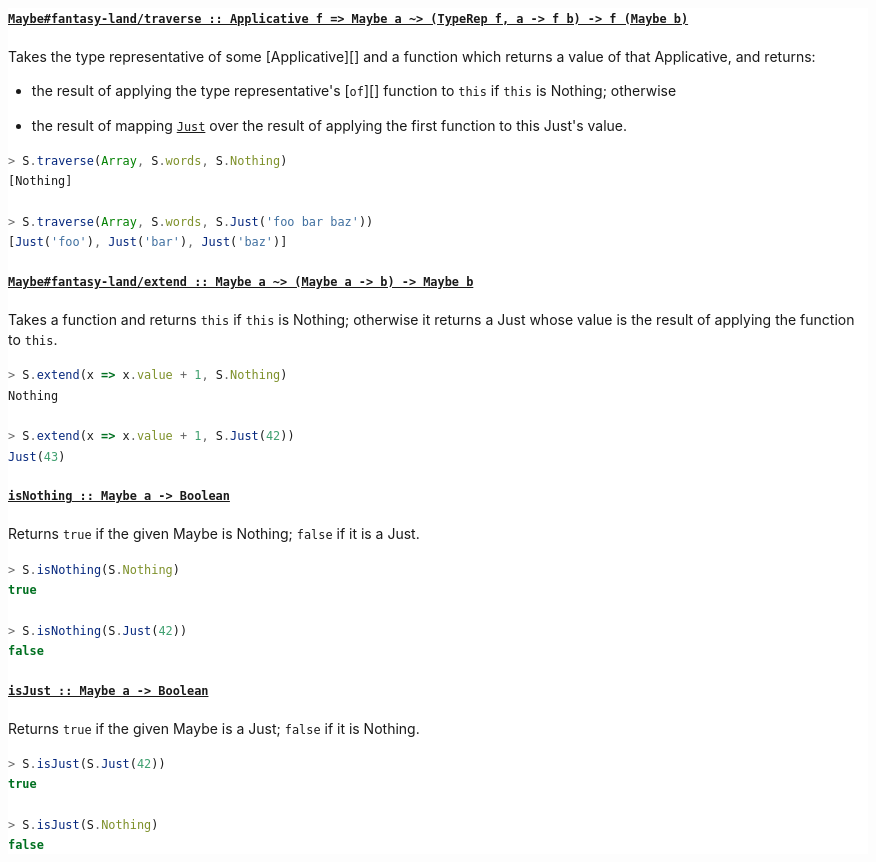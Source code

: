 <h4 name="Maybe.prototype.fantasy-land/traverse"><code><a href="https://github.com/sanctuary-js/sanctuary/blob/v0.12.2/index.js#L1770">Maybe#fantasy-land/traverse :: Applicative f => Maybe a ~> (TypeRep f, a -⁠> f b) -⁠> f (Maybe b)</a></code></h4>

Takes the type representative of some [Applicative][] and a function
which returns a value of that Applicative, and returns:

  - the result of applying the type representative's [`of`][] function to
    `this` if `this` is Nothing; otherwise

  - the result of mapping [`Just`](#Just) over the result of applying the
    first function to this Just's value.

```javascript
> S.traverse(Array, S.words, S.Nothing)
[Nothing]

> S.traverse(Array, S.words, S.Just('foo bar baz'))
[Just('foo'), Just('bar'), Just('baz')]
```

<h4 name="Maybe.prototype.fantasy-land/extend"><code><a href="https://github.com/sanctuary-js/sanctuary/blob/v0.12.2/index.js#L1792">Maybe#fantasy-land/extend :: Maybe a ~> (Maybe a -⁠> b) -⁠> Maybe b</a></code></h4>

Takes a function and returns `this` if `this` is Nothing; otherwise
it returns a Just whose value is the result of applying the function
to `this`.

```javascript
> S.extend(x => x.value + 1, S.Nothing)
Nothing

> S.extend(x => x.value + 1, S.Just(42))
Just(43)
```

<h4 name="isNothing"><code><a href="https://github.com/sanctuary-js/sanctuary/blob/v0.12.2/index.js#L1809">isNothing :: Maybe a -⁠> Boolean</a></code></h4>

Returns `true` if the given Maybe is Nothing; `false` if it is a Just.

```javascript
> S.isNothing(S.Nothing)
true

> S.isNothing(S.Just(42))
false
```

<h4 name="isJust"><code><a href="https://github.com/sanctuary-js/sanctuary/blob/v0.12.2/index.js#L1825">isJust :: Maybe a -⁠> Boolean</a></code></h4>

Returns `true` if the given Maybe is a Just; `false` if it is Nothing.

```javascript
> S.isJust(S.Just(42))
true

> S.isJust(S.Nothing)
false
```
